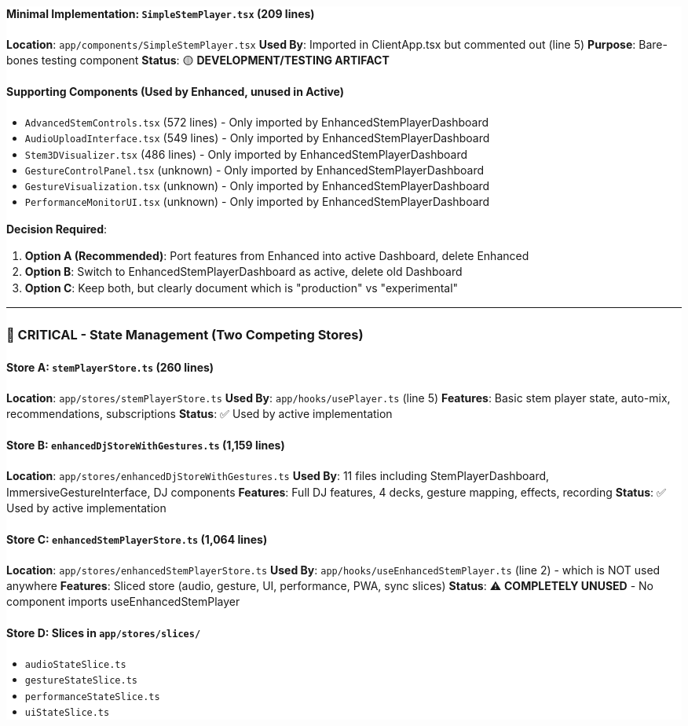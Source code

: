 #### Minimal Implementation: `SimpleStemPlayer.tsx` (209 lines)

**Location**: `app/components/SimpleStemPlayer.tsx`
**Used By**: Imported in ClientApp.tsx but commented out (line 5)
**Purpose**: Bare-bones testing component
**Status**: 🟡 **DEVELOPMENT/TESTING ARTIFACT**

#### Supporting Components (Used by Enhanced, unused in Active)

- `AdvancedStemControls.tsx` (572 lines) - Only imported by EnhancedStemPlayerDashboard
- `AudioUploadInterface.tsx` (549 lines) - Only imported by EnhancedStemPlayerDashboard
- `Stem3DVisualizer.tsx` (486 lines) - Only imported by EnhancedStemPlayerDashboard
- `GestureControlPanel.tsx` (unknown) - Only imported by EnhancedStemPlayerDashboard
- `GestureVisualization.tsx` (unknown) - Only imported by EnhancedStemPlayerDashboard
- `PerformanceMonitorUI.tsx` (unknown) - Only imported by EnhancedStemPlayerDashboard

**Decision Required**:

1. **Option A (Recommended)**: Port features from Enhanced into active Dashboard, delete Enhanced
2. **Option B**: Switch to EnhancedStemPlayerDashboard as active, delete old Dashboard
3. **Option C**: Keep both, but clearly document which is "production" vs "experimental"

---

### 🔴 CRITICAL - State Management (Two Competing Stores)

#### Store A: `stemPlayerStore.ts` (260 lines)

**Location**: `app/stores/stemPlayerStore.ts`
**Used By**: `app/hooks/usePlayer.ts` (line 5)
**Features**: Basic stem player state, auto-mix, recommendations, subscriptions
**Status**: ✅ Used by active implementation

#### Store B: `enhancedDjStoreWithGestures.ts` (1,159 lines)

**Location**: `app/stores/enhancedDjStoreWithGestures.ts`
**Used By**: 11 files including StemPlayerDashboard, ImmersiveGestureInterface, DJ components
**Features**: Full DJ features, 4 decks, gesture mapping, effects, recording
**Status**: ✅ Used by active implementation

#### Store C: `enhancedStemPlayerStore.ts` (1,064 lines)

**Location**: `app/stores/enhancedStemPlayerStore.ts`
**Used By**: `app/hooks/useEnhancedStemPlayer.ts` (line 2) - which is NOT used anywhere
**Features**: Sliced store (audio, gesture, UI, performance, PWA, sync slices)
**Status**: ⚠️ **COMPLETELY UNUSED** - No component imports useEnhancedStemPlayer

#### Store D: Slices in `app/stores/slices/`

- `audioStateSlice.ts`
- `gestureStateSlice.ts`
- `performanceStateSlice.ts`
- `uiStateSlice.ts`
